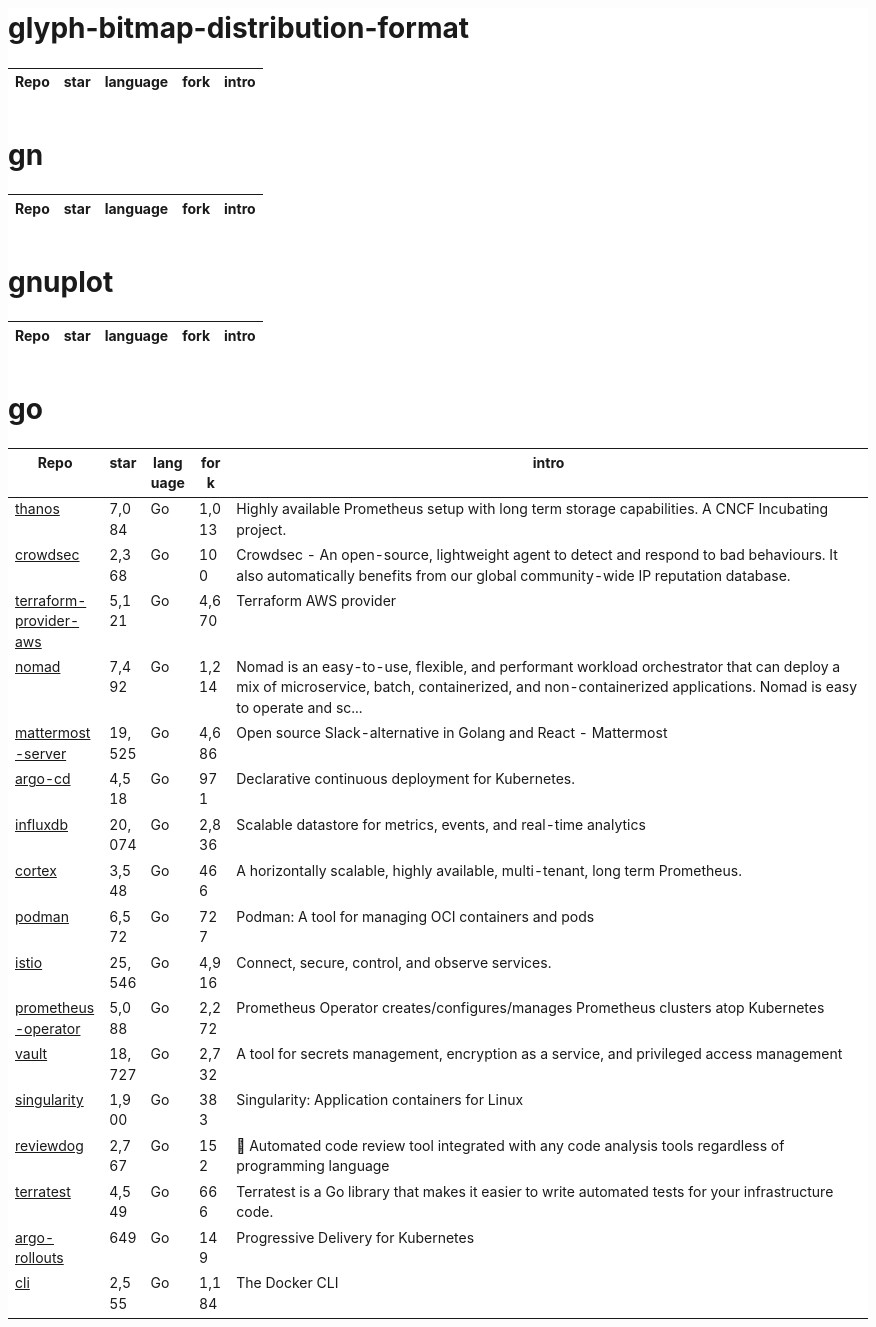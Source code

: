
# glyph-bitmap-distribution-format

Repo|star|language|fork|intro
-|-|-|-|-



# gn

Repo|star|language|fork|intro
-|-|-|-|-



# gnuplot

Repo|star|language|fork|intro
-|-|-|-|-



# go

Repo|star|language|fork|intro
-|-|-|-|-
[thanos](https://github.com/thanos-io/thanos)|7,084|Go|1,013|Highly available Prometheus setup with long term storage capabilities. A CNCF Incubating project.
[crowdsec](https://github.com/crowdsecurity/crowdsec)|2,368|Go|100|Crowdsec - An open-source, lightweight agent to detect and respond to bad behaviours. It also automatically benefits from our global community-wide IP reputation database.
[terraform-provider-aws](https://github.com/hashicorp/terraform-provider-aws)|5,121|Go|4,670|Terraform AWS provider
[nomad](https://github.com/hashicorp/nomad)|7,492|Go|1,214|Nomad is an easy-to-use, flexible, and performant workload orchestrator that can deploy a mix of microservice, batch, containerized, and non-containerized applications. Nomad is easy to operate and sc...
[mattermost-server](https://github.com/mattermost/mattermost-server)|19,525|Go|4,686|Open source Slack-alternative in Golang and React - Mattermost
[argo-cd](https://github.com/argoproj/argo-cd)|4,518|Go|971|Declarative continuous deployment for Kubernetes.
[influxdb](https://github.com/influxdata/influxdb)|20,074|Go|2,836|Scalable datastore for metrics, events, and real-time analytics
[cortex](https://github.com/cortexproject/cortex)|3,548|Go|466|A horizontally scalable, highly available, multi-tenant, long term Prometheus.
[podman](https://github.com/containers/podman)|6,572|Go|727|Podman: A tool for managing OCI containers and pods
[istio](https://github.com/istio/istio)|25,546|Go|4,916|Connect, secure, control, and observe services.
[prometheus-operator](https://github.com/prometheus-operator/prometheus-operator)|5,088|Go|2,272|Prometheus Operator creates/configures/manages Prometheus clusters atop Kubernetes
[vault](https://github.com/hashicorp/vault)|18,727|Go|2,732|A tool for secrets management, encryption as a service, and privileged access management
[singularity](https://github.com/hpcng/singularity)|1,900|Go|383|Singularity: Application containers for Linux
[reviewdog](https://github.com/reviewdog/reviewdog)|2,767|Go|152|🐶 Automated code review tool integrated with any code analysis tools regardless of programming language
[terratest](https://github.com/gruntwork-io/terratest)|4,549|Go|666|Terratest is a Go library that makes it easier to write automated tests for your infrastructure code.
[argo-rollouts](https://github.com/argoproj/argo-rollouts)|649|Go|149|Progressive Delivery for Kubernetes
[cli](https://github.com/docker/cli)|2,555|Go|1,184|The Docker CLI
